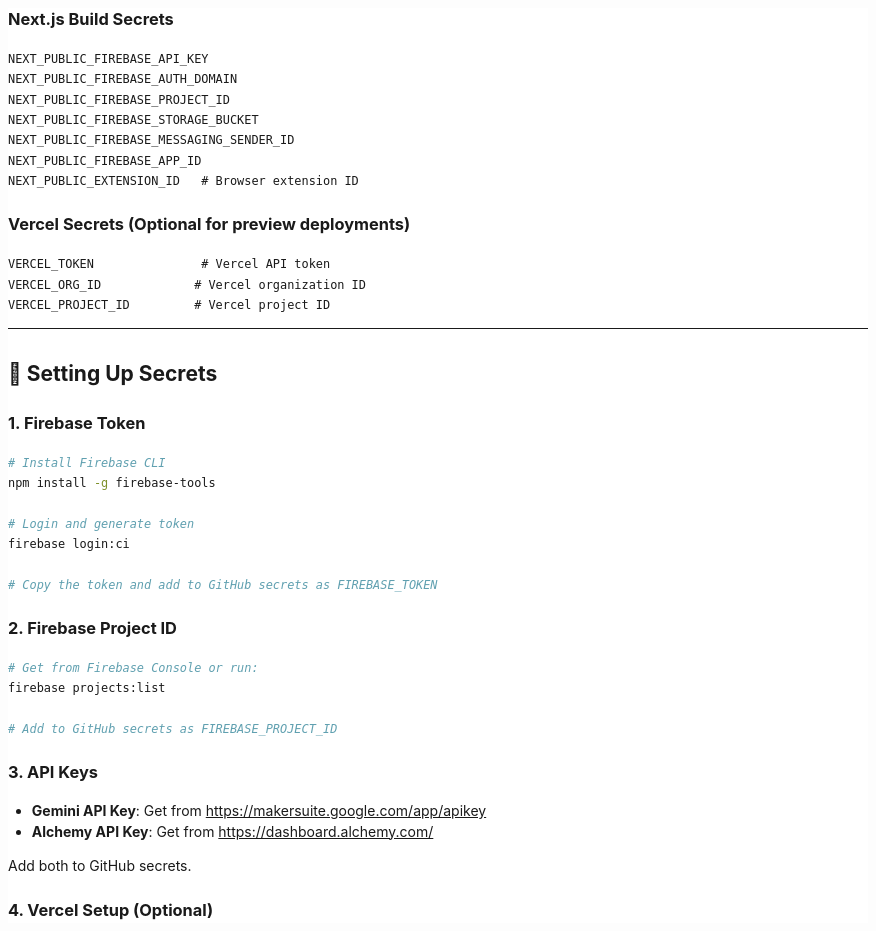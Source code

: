 ### Next.js Build Secrets

```
NEXT_PUBLIC_FIREBASE_API_KEY
NEXT_PUBLIC_FIREBASE_AUTH_DOMAIN
NEXT_PUBLIC_FIREBASE_PROJECT_ID
NEXT_PUBLIC_FIREBASE_STORAGE_BUCKET
NEXT_PUBLIC_FIREBASE_MESSAGING_SENDER_ID
NEXT_PUBLIC_FIREBASE_APP_ID
NEXT_PUBLIC_EXTENSION_ID   # Browser extension ID
```

### Vercel Secrets (Optional for preview deployments)

```
VERCEL_TOKEN               # Vercel API token
VERCEL_ORG_ID             # Vercel organization ID
VERCEL_PROJECT_ID         # Vercel project ID
```

---

## 🚀 Setting Up Secrets

### 1. Firebase Token

```bash
# Install Firebase CLI
npm install -g firebase-tools

# Login and generate token
firebase login:ci

# Copy the token and add to GitHub secrets as FIREBASE_TOKEN
```

### 2. Firebase Project ID

```bash
# Get from Firebase Console or run:
firebase projects:list

# Add to GitHub secrets as FIREBASE_PROJECT_ID
```

### 3. API Keys

- **Gemini API Key**: Get from https://makersuite.google.com/app/apikey
- **Alchemy API Key**: Get from https://dashboard.alchemy.com/

Add both to GitHub secrets.

### 4. Vercel Setup (Optional)
